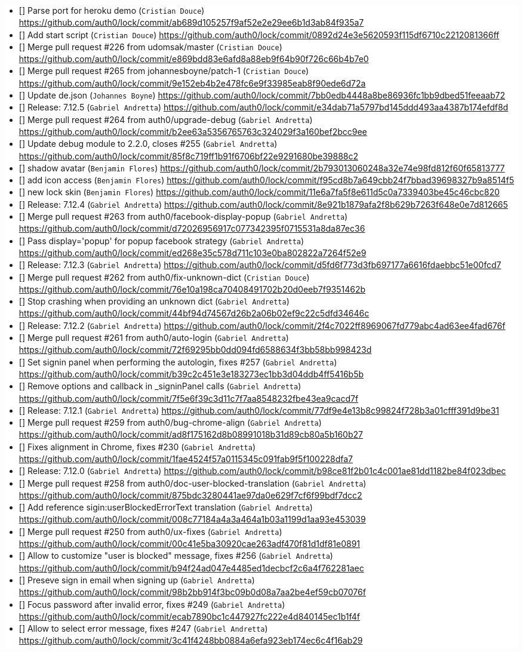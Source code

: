 - [] Parse port for heroku demo (`Cristian Douce`)
  https://github.com/auth0/lock/commit/ab689d105257f9af52e2e29ee6b1d3ab84f935a7
- [] Add start script (`Cristian Douce`)
  https://github.com/auth0/lock/commit/0892d24e3e5620593f115df6710c2212081366ff
- [] Merge pull request #226 from udomsak/master (`Cristian Douce`)
  https://github.com/auth0/lock/commit/e869bdd83e6afd8a88eb9f64b90f726c66b4b7e0
- [] Merge pull request #265 from johannesboyne/patch-1 (`Cristian Douce`)
  https://github.com/auth0/lock/commit/9e152eb4b2e478fc6e9f33985eab8f90ede6d72a
- [] Update de.json (`Johannes Boyne`)
  https://github.com/auth0/lock/commit/7bb0edb4448a8be86936fc1bb9dbed51feeaab72
- [] Release: 7.12.5 (`Gabriel Andretta`)
  https://github.com/auth0/lock/commit/e34dab71a5797bd145ddd493aa4387b174efdf8d
- [] Merge pull request #264 from auth0/upgrade-debug (`Gabriel Andretta`)
  https://github.com/auth0/lock/commit/b2ee63a5356765763c324029f3a160bef2bcc9ee
- [] Update debug module to 2.2.0, closes #255 (`Gabriel Andretta`)
  https://github.com/auth0/lock/commit/85f8c719ff1b91f6706bf22e9291680be39888c2
- [] shadow avatar (`Benjamin Flores`)
  https://github.com/auth0/lock/commit/2b793013060248a32e74e98fd812f60f65813777
- [] add icon access (`Benjamin Flores`)
  https://github.com/auth0/lock/commit/f95cd8b7a649cbb24f7bbad39698327b9a8514f5
- [] new lock skin (`Benjamin Flores`)
  https://github.com/auth0/lock/commit/11e6a7fa5f8e611d5c0a7339403be45c46cbc820
- [] Release: 7.12.4 (`Gabriel Andretta`)
  https://github.com/auth0/lock/commit/8e921b1879afa2f8b629b7263f648e0e7d812665
- [] Merge pull request #263 from auth0/facebook-display-popup (`Gabriel Andretta`)
  https://github.com/auth0/lock/commit/d72026956917c077342395f0715531a8da87ec36
- [] Pass display='popup' for popup facebook strategy (`Gabriel Andretta`)
  https://github.com/auth0/lock/commit/ed268e35c578d711c103e0ba802822a7264f52e9
- [] Release: 7.12.3 (`Gabriel Andretta`)
  https://github.com/auth0/lock/commit/d5fd6f773d3fb697177a6616fdaebbc51e00fcd7
- [] Merge pull request #262 from auth0/fix-unknown-dict (`Cristian Douce`)
  https://github.com/auth0/lock/commit/76e10a198ca70408491702b20d0eeb7f9351462b
- [] Stop crashing when providing an unknown dict (`Gabriel Andretta`)
  https://github.com/auth0/lock/commit/44bf94d74567d26b2a06b02ef9c22c5dfd34646c
- [] Release: 7.12.2 (`Gabriel Andretta`)
  https://github.com/auth0/lock/commit/2f4c7022ff8969067fd779abc4ad63ee4fad676f
- [] Merge pull request #261 from auth0/auto-login (`Gabriel Andretta`)
  https://github.com/auth0/lock/commit/72f69295bb0dd094fd6588634f3bb58bb998423d
- [] Set signin panel when performing the autologin, fixes #257 (`Gabriel Andretta`)
  https://github.com/auth0/lock/commit/b39c2c451e3e183273ec1bb3d04ddb4ff5416b5b
- [] Remove options and callback in _signinPanel calls (`Gabriel Andretta`)
  https://github.com/auth0/lock/commit/7f5e6f39c3d11c7f7aa8548232fbe43ea9cacd7f
- [] Release: 7.12.1 (`Gabriel Andretta`)
  https://github.com/auth0/lock/commit/77df9e4e13b8c99824f728b3a01cfff391d9be31
- [] Merge pull request #259 from auth0/bug-chrome-align (`Gabriel Andretta`)
  https://github.com/auth0/lock/commit/ad8f175162d8b08991018b31d89cb80a5b160b27
- [] Fixes alignment in Chrome, fixes #230 (`Gabriel Andretta`)
  https://github.com/auth0/lock/commit/1fae4524f57a0115345c091fab9f5f100228dfa7
- [] Release: 7.12.0 (`Gabriel Andretta`)
  https://github.com/auth0/lock/commit/b98ce81f2b01c4c001ae81dd1182be84f023dbec
- [] Merge pull request #258 from auth0/doc-user-blocked-translation (`Gabriel Andretta`)
  https://github.com/auth0/lock/commit/875bdc3280441ae97da0e629f7cf6f99bdf7dcc2
- [] Add reference sigin:userBlockedErrorText translation (`Gabriel Andretta`)
  https://github.com/auth0/lock/commit/008c77184a4a3a464a1b03a1199d1aa93e453039
- [] Merge pull request #250 from auth0/ux-fixes (`Gabriel Andretta`)
  https://github.com/auth0/lock/commit/00c41e5ba30920cae263adf470f81d1df81e0891
- [] Allow to customize "user is blocked" message, fixes #256 (`Gabriel Andretta`)
  https://github.com/auth0/lock/commit/b94f24ad047e4485ed1decbcf2c6a4f762281aec
- [] Preseve sign in email when signing up (`Gabriel Andretta`)
  https://github.com/auth0/lock/commit/98b2bb914f3bc09b0d08a7aa2be4ef59cb07076f
- [] Focus password after invalid error, fixes #249 (`Gabriel Andretta`)
  https://github.com/auth0/lock/commit/ecab7890bc1c447927fc222e4d840145ec1b1f4f
- [] Allow to select error message, fixes #247 (`Gabriel Andretta`)
  https://github.com/auth0/lock/commit/3c41f4248bb0884a6efa923eb174ec6c4f16ab29